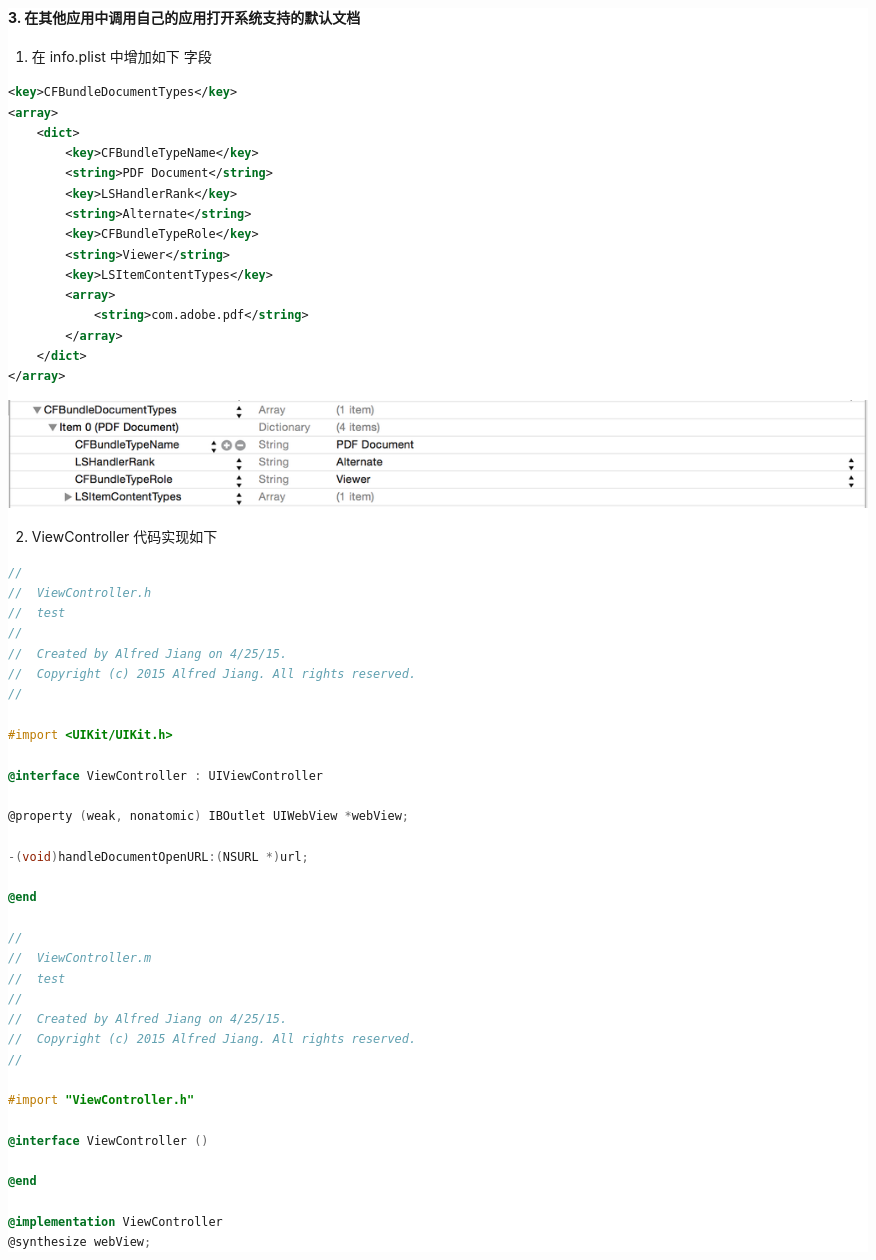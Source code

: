 #### 3. 在其他应用中调用自己的应用打开系统支持的默认文档

1. 在 info.plist 中增加如下 字段
```xml
<key>CFBundleDocumentTypes</key>
<array>
    <dict>
        <key>CFBundleTypeName</key>
        <string>PDF Document</string>
        <key>LSHandlerRank</key>
        <string>Alternate</string>
        <key>CFBundleTypeRole</key>
        <string>Viewer</string>
        <key>LSItemContentTypes</key>
        <array>
            <string>com.adobe.pdf</string>
        </array>
    </dict>
</array>
```

![Image_00104_00002](Images/Image_00104_00002.png)

2. ViewController 代码实现如下
```objectivec
//
//  ViewController.h
//  test
//
//  Created by Alfred Jiang on 4/25/15.
//  Copyright (c) 2015 Alfred Jiang. All rights reserved.
//

#import <UIKit/UIKit.h>

@interface ViewController : UIViewController

@property (weak, nonatomic) IBOutlet UIWebView *webView;

-(void)handleDocumentOpenURL:(NSURL *)url;

@end

//
//  ViewController.m
//  test
//
//  Created by Alfred Jiang on 4/25/15.
//  Copyright (c) 2015 Alfred Jiang. All rights reserved.
//

#import "ViewController.h"

@interface ViewController ()

@end

@implementation ViewController
@synthesize webView;
```